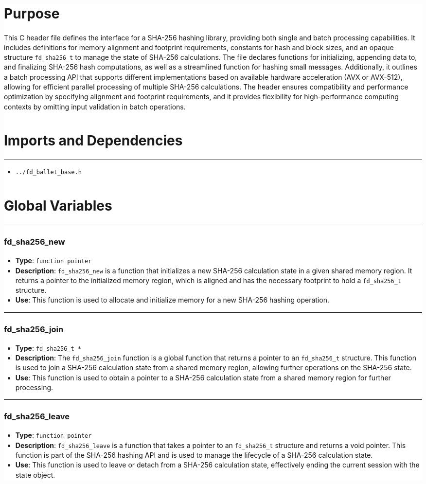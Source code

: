 # Purpose
This C header file defines the interface for a SHA-256 hashing library, providing both single and batch processing capabilities. It includes definitions for memory alignment and footprint requirements, constants for hash and block sizes, and an opaque structure `fd_sha256_t` to manage the state of SHA-256 calculations. The file declares functions for initializing, appending data to, and finalizing SHA-256 hash computations, as well as a streamlined function for hashing small messages. Additionally, it outlines a batch processing API that supports different implementations based on available hardware acceleration (AVX or AVX-512), allowing for efficient parallel processing of multiple SHA-256 calculations. The header ensures compatibility and performance optimization by specifying alignment and footprint requirements, and it provides flexibility for high-performance computing contexts by omitting input validation in batch operations.
# Imports and Dependencies

---
- `../fd_ballet_base.h`


# Global Variables

---
### fd\_sha256\_new
- **Type**: `function pointer`
- **Description**: `fd_sha256_new` is a function that initializes a new SHA-256 calculation state in a given shared memory region. It returns a pointer to the initialized memory region, which is aligned and has the necessary footprint to hold a `fd_sha256_t` structure.
- **Use**: This function is used to allocate and initialize memory for a new SHA-256 hashing operation.


---
### fd\_sha256\_join
- **Type**: `fd_sha256_t *`
- **Description**: The `fd_sha256_join` function is a global function that returns a pointer to an `fd_sha256_t` structure. This function is used to join a SHA-256 calculation state from a shared memory region, allowing further operations on the SHA-256 state.
- **Use**: This function is used to obtain a pointer to a SHA-256 calculation state from a shared memory region for further processing.


---
### fd\_sha256\_leave
- **Type**: `function pointer`
- **Description**: `fd_sha256_leave` is a function that takes a pointer to an `fd_sha256_t` structure and returns a void pointer. This function is part of the SHA-256 hashing API and is used to manage the lifecycle of a SHA-256 calculation state.
- **Use**: This function is used to leave or detach from a SHA-256 calculation state, effectively ending the current session with the state object.
